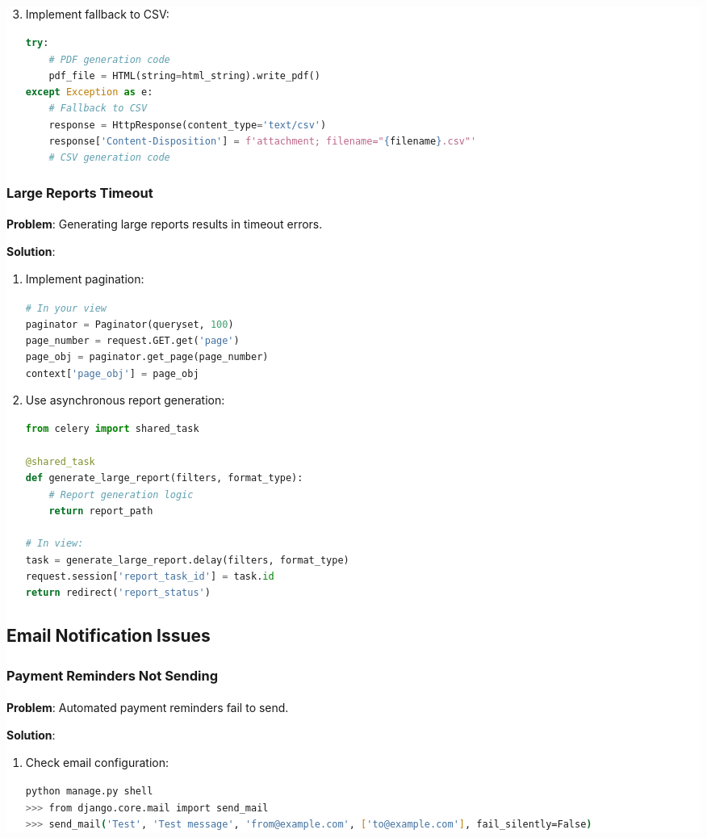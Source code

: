 3. Implement fallback to CSV:
   ```python
   try:
       # PDF generation code
       pdf_file = HTML(string=html_string).write_pdf()
   except Exception as e:
       # Fallback to CSV
       response = HttpResponse(content_type='text/csv')
       response['Content-Disposition'] = f'attachment; filename="{filename}.csv"'
       # CSV generation code
   ```

### Large Reports Timeout

**Problem**: Generating large reports results in timeout errors.

**Solution**:
1. Implement pagination:
   ```python
   # In your view
   paginator = Paginator(queryset, 100)
   page_number = request.GET.get('page')
   page_obj = paginator.get_page(page_number)
   context['page_obj'] = page_obj
   ```

2. Use asynchronous report generation:
   ```python
   from celery import shared_task
   
   @shared_task
   def generate_large_report(filters, format_type):
       # Report generation logic
       return report_path
   
   # In view:
   task = generate_large_report.delay(filters, format_type)
   request.session['report_task_id'] = task.id
   return redirect('report_status')
   ```

## Email Notification Issues

### Payment Reminders Not Sending

**Problem**: Automated payment reminders fail to send.

**Solution**:
1. Check email configuration:
   ```bash
   python manage.py shell
   >>> from django.core.mail import send_mail
   >>> send_mail('Test', 'Test message', 'from@example.com', ['to@example.com'], fail_silently=False)
   ```
